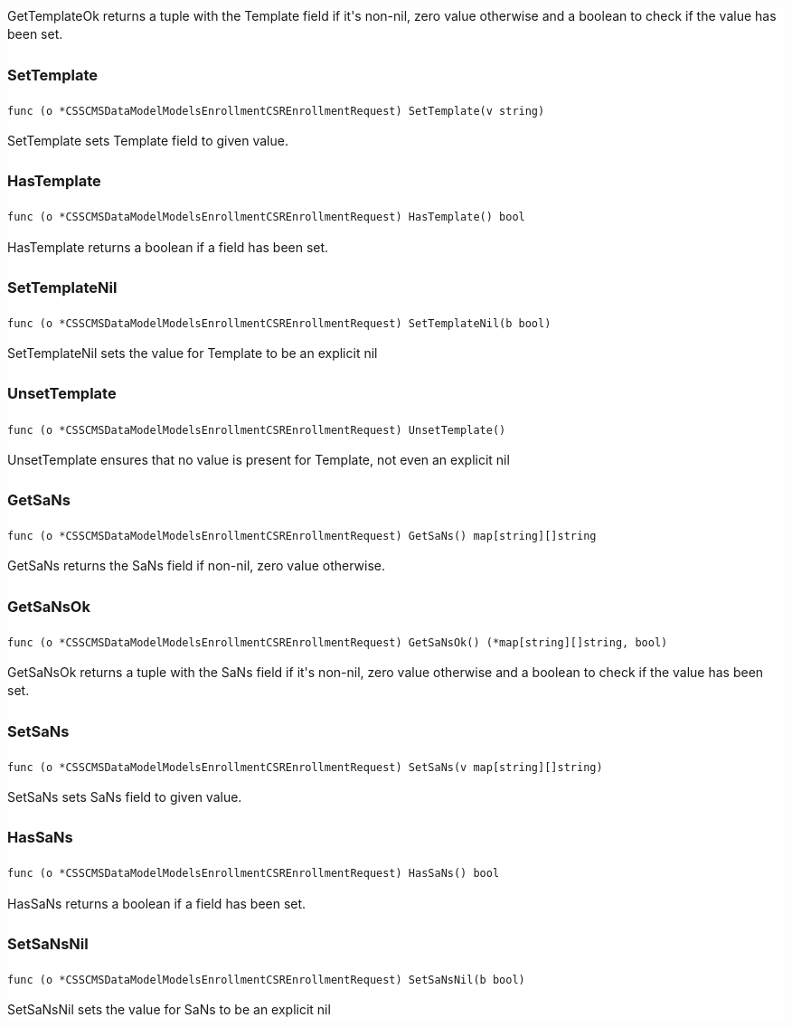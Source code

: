 GetTemplateOk returns a tuple with the Template field if it's non-nil, zero value otherwise
and a boolean to check if the value has been set.

### SetTemplate

`func (o *CSSCMSDataModelModelsEnrollmentCSREnrollmentRequest) SetTemplate(v string)`

SetTemplate sets Template field to given value.

### HasTemplate

`func (o *CSSCMSDataModelModelsEnrollmentCSREnrollmentRequest) HasTemplate() bool`

HasTemplate returns a boolean if a field has been set.

### SetTemplateNil

`func (o *CSSCMSDataModelModelsEnrollmentCSREnrollmentRequest) SetTemplateNil(b bool)`

 SetTemplateNil sets the value for Template to be an explicit nil

### UnsetTemplate
`func (o *CSSCMSDataModelModelsEnrollmentCSREnrollmentRequest) UnsetTemplate()`

UnsetTemplate ensures that no value is present for Template, not even an explicit nil
### GetSaNs

`func (o *CSSCMSDataModelModelsEnrollmentCSREnrollmentRequest) GetSaNs() map[string][]string`

GetSaNs returns the SaNs field if non-nil, zero value otherwise.

### GetSaNsOk

`func (o *CSSCMSDataModelModelsEnrollmentCSREnrollmentRequest) GetSaNsOk() (*map[string][]string, bool)`

GetSaNsOk returns a tuple with the SaNs field if it's non-nil, zero value otherwise
and a boolean to check if the value has been set.

### SetSaNs

`func (o *CSSCMSDataModelModelsEnrollmentCSREnrollmentRequest) SetSaNs(v map[string][]string)`

SetSaNs sets SaNs field to given value.

### HasSaNs

`func (o *CSSCMSDataModelModelsEnrollmentCSREnrollmentRequest) HasSaNs() bool`

HasSaNs returns a boolean if a field has been set.

### SetSaNsNil

`func (o *CSSCMSDataModelModelsEnrollmentCSREnrollmentRequest) SetSaNsNil(b bool)`

 SetSaNsNil sets the value for SaNs to be an explicit nil
